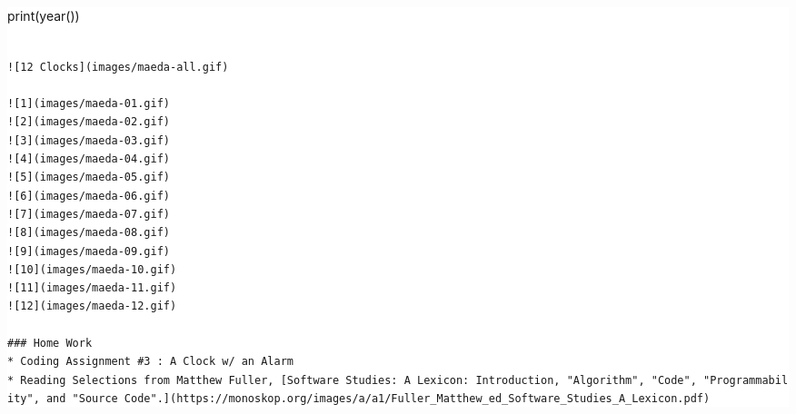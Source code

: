 print(year())
```

![12 Clocks](images/maeda-all.gif)

![1](images/maeda-01.gif)
![2](images/maeda-02.gif)
![3](images/maeda-03.gif)
![4](images/maeda-04.gif)
![5](images/maeda-05.gif)
![6](images/maeda-06.gif)
![7](images/maeda-07.gif)
![8](images/maeda-08.gif)
![9](images/maeda-09.gif)
![10](images/maeda-10.gif)
![11](images/maeda-11.gif)
![12](images/maeda-12.gif)

### Home Work
* Coding Assignment #3 : A Clock w/ an Alarm
* Reading Selections from Matthew Fuller, [Software Studies: A Lexicon: Introduction, "Algorithm", "Code", "Programmability", and "Source Code".](https://monoskop.org/images/a/a1/Fuller_Matthew_ed_Software_Studies_A_Lexicon.pdf)
